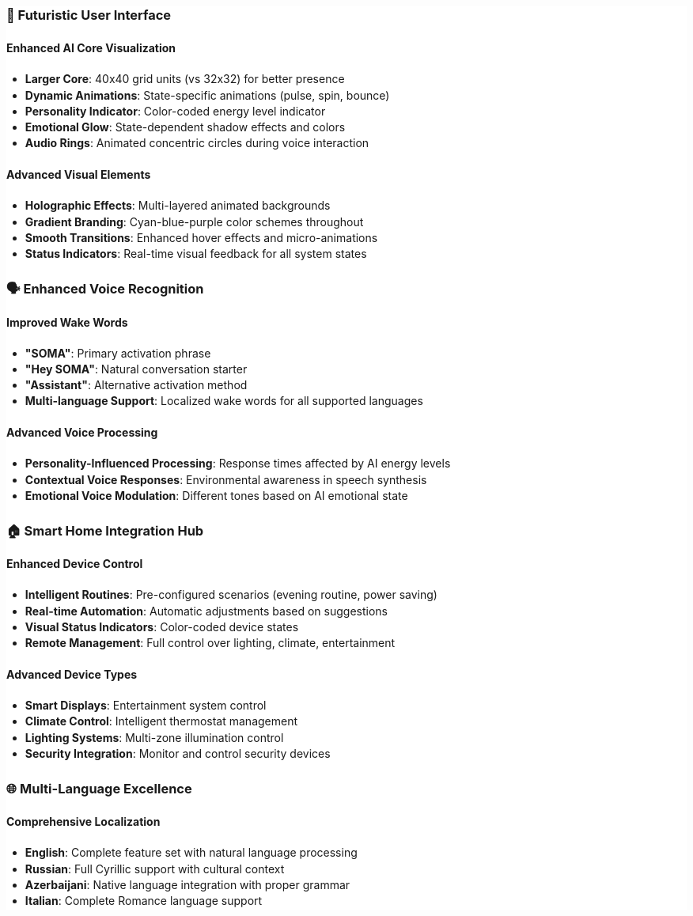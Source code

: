 ### 🎨 Futuristic User Interface

#### Enhanced AI Core Visualization
- **Larger Core**: 40x40 grid units (vs 32x32) for better presence
- **Dynamic Animations**: State-specific animations (pulse, spin, bounce)
- **Personality Indicator**: Color-coded energy level indicator
- **Emotional Glow**: State-dependent shadow effects and colors
- **Audio Rings**: Animated concentric circles during voice interaction

#### Advanced Visual Elements
- **Holographic Effects**: Multi-layered animated backgrounds
- **Gradient Branding**: Cyan-blue-purple color schemes throughout
- **Smooth Transitions**: Enhanced hover effects and micro-animations
- **Status Indicators**: Real-time visual feedback for all system states

### 🗣️ Enhanced Voice Recognition

#### Improved Wake Words
- **"SOMA"**: Primary activation phrase
- **"Hey SOMA"**: Natural conversation starter
- **"Assistant"**: Alternative activation method
- **Multi-language Support**: Localized wake words for all supported languages

#### Advanced Voice Processing
- **Personality-Influenced Processing**: Response times affected by AI energy levels
- **Contextual Voice Responses**: Environmental awareness in speech synthesis
- **Emotional Voice Modulation**: Different tones based on AI emotional state

### 🏠 Smart Home Integration Hub

#### Enhanced Device Control
- **Intelligent Routines**: Pre-configured scenarios (evening routine, power saving)
- **Real-time Automation**: Automatic adjustments based on suggestions
- **Visual Status Indicators**: Color-coded device states
- **Remote Management**: Full control over lighting, climate, entertainment

#### Advanced Device Types
- **Smart Displays**: Entertainment system control
- **Climate Control**: Intelligent thermostat management
- **Lighting Systems**: Multi-zone illumination control
- **Security Integration**: Monitor and control security devices

### 🌐 Multi-Language Excellence

#### Comprehensive Localization
- **English**: Complete feature set with natural language processing
- **Russian**: Full Cyrillic support with cultural context
- **Azerbaijani**: Native language integration with proper grammar
- **Italian**: Complete Romance language support
